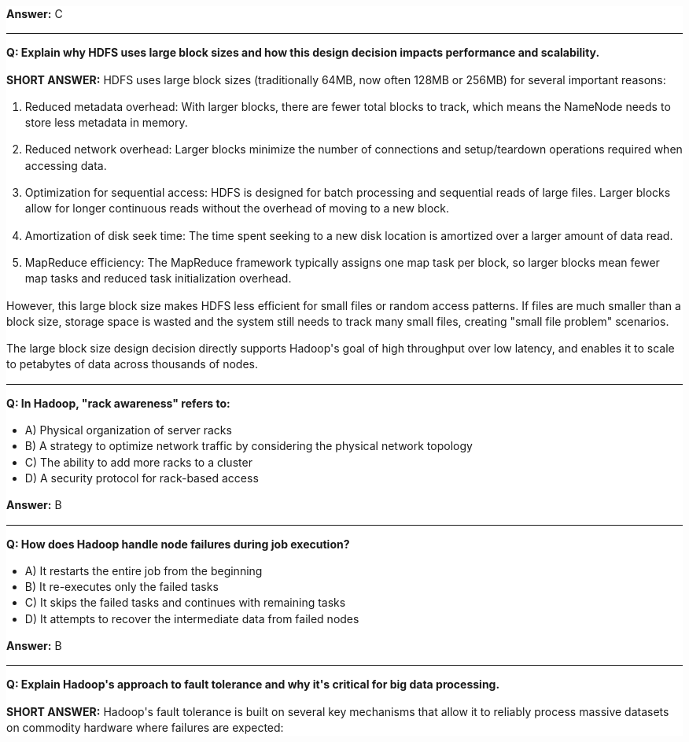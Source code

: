 **Answer:** C

---

**Q: Explain why HDFS uses large block sizes and how this design decision impacts performance and scalability.**

**SHORT ANSWER:** HDFS uses large block sizes (traditionally 64MB, now often 128MB or 256MB) for several important reasons:

1. Reduced metadata overhead: With larger blocks, there are fewer total blocks to track, which means the NameNode needs to store less metadata in memory.

2. Reduced network overhead: Larger blocks minimize the number of connections and setup/teardown operations required when accessing data.

3. Optimization for sequential access: HDFS is designed for batch processing and sequential reads of large files. Larger blocks allow for longer continuous reads without the overhead of moving to a new block.

4. Amortization of disk seek time: The time spent seeking to a new disk location is amortized over a larger amount of data read.

5. MapReduce efficiency: The MapReduce framework typically assigns one map task per block, so larger blocks mean fewer map tasks and reduced task initialization overhead.

However, this large block size makes HDFS less efficient for small files or random access patterns. If files are much smaller than a block size, storage space is wasted and the system still needs to track many small files, creating "small file problem" scenarios.

The large block size design decision directly supports Hadoop's goal of high throughput over low latency, and enables it to scale to petabytes of data across thousands of nodes.

---

**Q: In Hadoop, "rack awareness" refers to:**
- A) Physical organization of server racks
- B) A strategy to optimize network traffic by considering the physical network topology
- C) The ability to add more racks to a cluster
- D) A security protocol for rack-based access

**Answer:** B

---

**Q: How does Hadoop handle node failures during job execution?**
- A) It restarts the entire job from the beginning
- B) It re-executes only the failed tasks
- C) It skips the failed tasks and continues with remaining tasks
- D) It attempts to recover the intermediate data from failed nodes

**Answer:** B

---

**Q: Explain Hadoop's approach to fault tolerance and why it's critical for big data processing.**

**SHORT ANSWER:** Hadoop's fault tolerance is built on several key mechanisms that allow it to reliably process massive datasets on commodity hardware where failures are expected:
